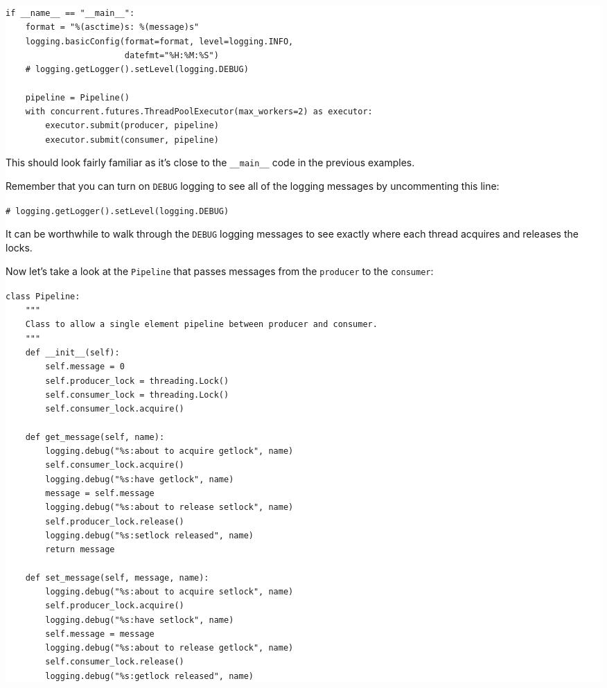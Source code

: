 ```
if __name__ == "__main__":
    format = "%(asctime)s: %(message)s"
    logging.basicConfig(format=format, level=logging.INFO,
                        datefmt="%H:%M:%S")
    # logging.getLogger().setLevel(logging.DEBUG)

    pipeline = Pipeline()
    with concurrent.futures.ThreadPoolExecutor(max_workers=2) as executor:
        executor.submit(producer, pipeline)
        executor.submit(consumer, pipeline)

```

This should look fairly familiar as it’s close to the `__main__` code in the previous examples.

Remember that you can turn on `DEBUG` logging to see all of the logging messages by uncommenting this line:

```
# logging.getLogger().setLevel(logging.DEBUG)

```

It can be worthwhile to walk through the `DEBUG` logging messages to see exactly where each thread acquires and releases the locks.

Now let’s take a look at the `Pipeline` that passes messages from the `producer` to the `consumer`:

```
class Pipeline:
    """
    Class to allow a single element pipeline between producer and consumer.
    """
    def __init__(self):
        self.message = 0
        self.producer_lock = threading.Lock()
        self.consumer_lock = threading.Lock()
        self.consumer_lock.acquire()

    def get_message(self, name):
        logging.debug("%s:about to acquire getlock", name)
        self.consumer_lock.acquire()
        logging.debug("%s:have getlock", name)
        message = self.message
        logging.debug("%s:about to release setlock", name)
        self.producer_lock.release()
        logging.debug("%s:setlock released", name)
        return message

    def set_message(self, message, name):
        logging.debug("%s:about to acquire setlock", name)
        self.producer_lock.acquire()
        logging.debug("%s:have setlock", name)
        self.message = message
        logging.debug("%s:about to release getlock", name)
        self.consumer_lock.release()
        logging.debug("%s:getlock released", name)

```
